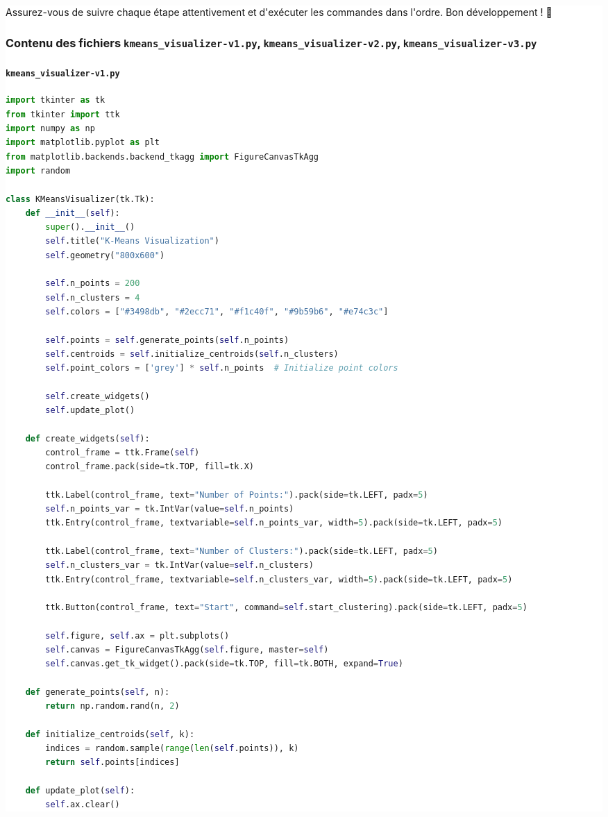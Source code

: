 Assurez-vous de suivre chaque étape attentivement et d'exécuter les commandes dans l'ordre. Bon développement ! 🚀


### Contenu des fichiers `kmeans_visualizer-v1.py`, `kmeans_visualizer-v2.py`, `kmeans_visualizer-v3.py`

#### `kmeans_visualizer-v1.py`

```python
import tkinter as tk
from tkinter import ttk
import numpy as np
import matplotlib.pyplot as plt
from matplotlib.backends.backend_tkagg import FigureCanvasTkAgg
import random

class KMeansVisualizer(tk.Tk):
    def __init__(self):
        super().__init__()
        self.title("K-Means Visualization")
        self.geometry("800x600")

        self.n_points = 200
        self.n_clusters = 4
        self.colors = ["#3498db", "#2ecc71", "#f1c40f", "#9b59b6", "#e74c3c"]

        self.points = self.generate_points(self.n_points)
        self.centroids = self.initialize_centroids(self.n_clusters)
        self.point_colors = ['grey'] * self.n_points  # Initialize point colors

        self.create_widgets()
        self.update_plot()

    def create_widgets(self):
        control_frame = ttk.Frame(self)
        control_frame.pack(side=tk.TOP, fill=tk.X)

        ttk.Label(control_frame, text="Number of Points:").pack(side=tk.LEFT, padx=5)
        self.n_points_var = tk.IntVar(value=self.n_points)
        ttk.Entry(control_frame, textvariable=self.n_points_var, width=5).pack(side=tk.LEFT, padx=5)

        ttk.Label(control_frame, text="Number of Clusters:").pack(side=tk.LEFT, padx=5)
        self.n_clusters_var = tk.IntVar(value=self.n_clusters)
        ttk.Entry(control_frame, textvariable=self.n_clusters_var, width=5).pack(side=tk.LEFT, padx=5)

        ttk.Button(control_frame, text="Start", command=self.start_clustering).pack(side=tk.LEFT, padx=5)

        self.figure, self.ax = plt.subplots()
        self.canvas = FigureCanvasTkAgg(self.figure, master=self)
        self.canvas.get_tk_widget().pack(side=tk.TOP, fill=tk.BOTH, expand=True)

    def generate_points(self, n):
        return np.random.rand(n, 2)

    def initialize_centroids(self, k):
        indices = random.sample(range(len(self.points)), k)
        return self.points[indices]

    def update_plot(self):
        self.ax.clear()
```